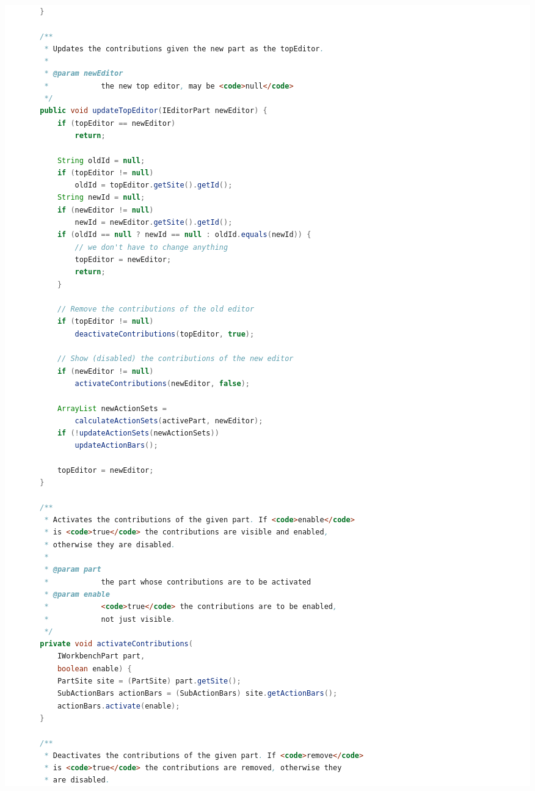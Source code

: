 ```java
		}

		/**
		 * Updates the contributions given the new part as the topEditor.
		 * 
		 * @param newEditor
		 *            the new top editor, may be <code>null</code>
		 */
		public void updateTopEditor(IEditorPart newEditor) {
			if (topEditor == newEditor)
				return;

			String oldId = null;
			if (topEditor != null)
				oldId = topEditor.getSite().getId();
			String newId = null;
			if (newEditor != null)
				newId = newEditor.getSite().getId();
			if (oldId == null ? newId == null : oldId.equals(newId)) {
				// we don't have to change anything
				topEditor = newEditor;
				return;
			}

			// Remove the contributions of the old editor
			if (topEditor != null)
				deactivateContributions(topEditor, true);

			// Show (disabled) the contributions of the new editor
			if (newEditor != null)
				activateContributions(newEditor, false);

			ArrayList newActionSets =
				calculateActionSets(activePart, newEditor);
			if (!updateActionSets(newActionSets))
				updateActionBars();

			topEditor = newEditor;
		}

		/**
		 * Activates the contributions of the given part. If <code>enable</code>
		 * is <code>true</code> the contributions are visible and enabled,
		 * otherwise they are disabled.
		 * 
		 * @param part
		 *            the part whose contributions are to be activated
		 * @param enable
		 *            <code>true</code> the contributions are to be enabled,
		 *            not just visible.
		 */
		private void activateContributions(
			IWorkbenchPart part,
			boolean enable) {
			PartSite site = (PartSite) part.getSite();
			SubActionBars actionBars = (SubActionBars) site.getActionBars();
			actionBars.activate(enable);
		}

		/**
		 * Deactivates the contributions of the given part. If <code>remove</code>
		 * is <code>true</code> the contributions are removed, otherwise they
		 * are disabled.
```